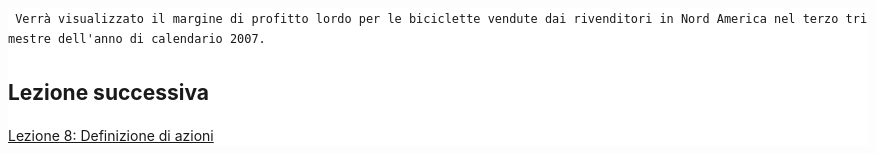      Verrà visualizzato il margine di profitto lordo per le biciclette vendute dai rivenditori in Nord America nel terzo trimestre dell'anno di calendario 2007.  
  
## <a name="next-lesson"></a>Lezione successiva  
 [Lezione 8: Definizione di azioni](../analysis-services/lesson-8-defining-actions.md)  
  
  
